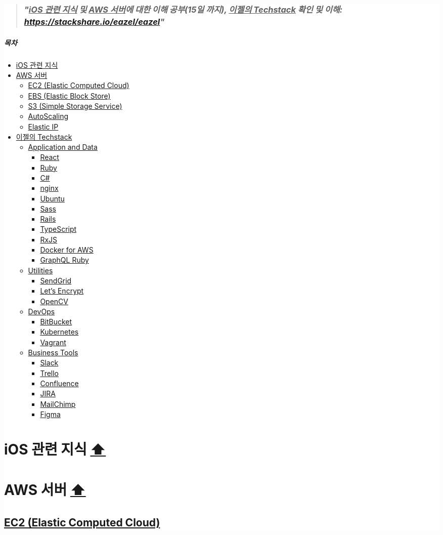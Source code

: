 > ### *"<u>iOS 관련 지식</u> 및 <u>AWS 서버</u>에 대한 이해 공부(15일 까지), <u>이젤의 Techstack</u> 확인 및 이해: https://stackshare.io/eazel/eazel"*



##### 목차

- [iOS 관련 지식](#iOS-관련-지식-⬆︎)
- [AWS 서버](#AWS-서버-⬆︎)
  - [EC2 (Elastic Computed Cloud)](#EC2-(Elastic-Computed-Cloud))
  - [EBS (Elastic Block Store)](#EBS-(Elastic-Block-Store)-⬆︎)
  - [S3 (Simple Storage Service)](#S3-(Simple-Storage-Service)-⬆︎)
  - [AutoScaling](#AutoScaling-⬆︎)
  - [Elastic IP](#Elastic-IP-⬆︎)
- [이젤의 Techstack](#이젤의-Techstack-⬆︎)
  - [Application and Data](#Application-and-Data-⬆︎)
    - [React](#React-⬆︎)
    - [Ruby](#Ruby-⬆︎)
    - [C#](#C#-⬆︎)
    - [nginx](#nginx)
    - [Ubuntu](#Ubuntu)
    - [Sass](#Sass)
    - [Rails](#Rails)
    - [TypeScript](#TypeScript)
    - [RxJS](#RxJS)
    - [Docker for AWS](#Docker-for-AWS)
    - [GraphQL Ruby](#GraphQL-Ruby)
  - [Utilities](#Utilities)
    - [SendGrid](#SendGrid)
    - [Let’s Encrypt](#Let's-Encrypt)
    - [OpenCV](#OpenCV)
  - [DevOps](#DevOps)
    - [BitBucket](#BitBucket)
    - [Kubernetes](#Kubernetes)
    - [Vagrant](#Vagrant)
  - [Business Tools](#Business-Tools)
    - [Slack](#Slack)
    - [Trello](#Trello)
    - [Confluence](#Confluence)
    - [JIRA](#JIRA)
    - [MailChimp](#MailChimp)
    - [Figma](#Figma)



# iOS 관련 지식 [⬆︎](#목차)



# AWS 서버 [⬆︎](#목차)

## [EC2 (Elastic Computed Cloud)](#목차)
